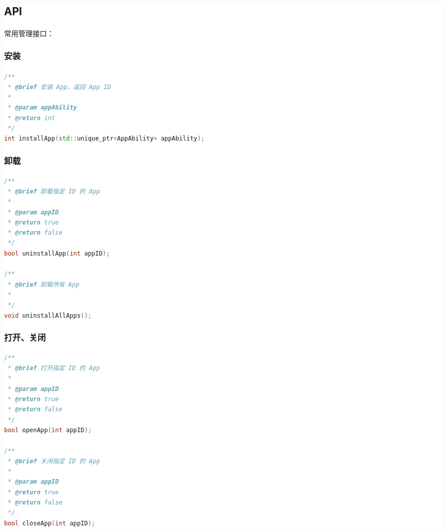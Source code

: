 ## API

常用管理接口：

### 安装

```cpp
/**
 * @brief 安装 App，返回 App ID
 *
 * @param appAbility
 * @return int
 */
int installApp(std::unique_ptr<AppAbility> appAbility);
```

### 卸载
```cpp
/**
 * @brief 卸载指定 ID 的 App
 *
 * @param appID
 * @return true
 * @return false
 */
bool uninstallApp(int appID);

/**
 * @brief 卸载所有 App
 *
 */
void uninstallAllApps();
```

### 打开、关闭

```cpp
/**
 * @brief 打开指定 ID 的 App
 *
 * @param appID
 * @return true
 * @return false
 */
bool openApp(int appID);

/**
 * @brief 关闭指定 ID 的 App
 *
 * @param appID
 * @return true
 * @return false
 */
bool closeApp(int appID);
```
